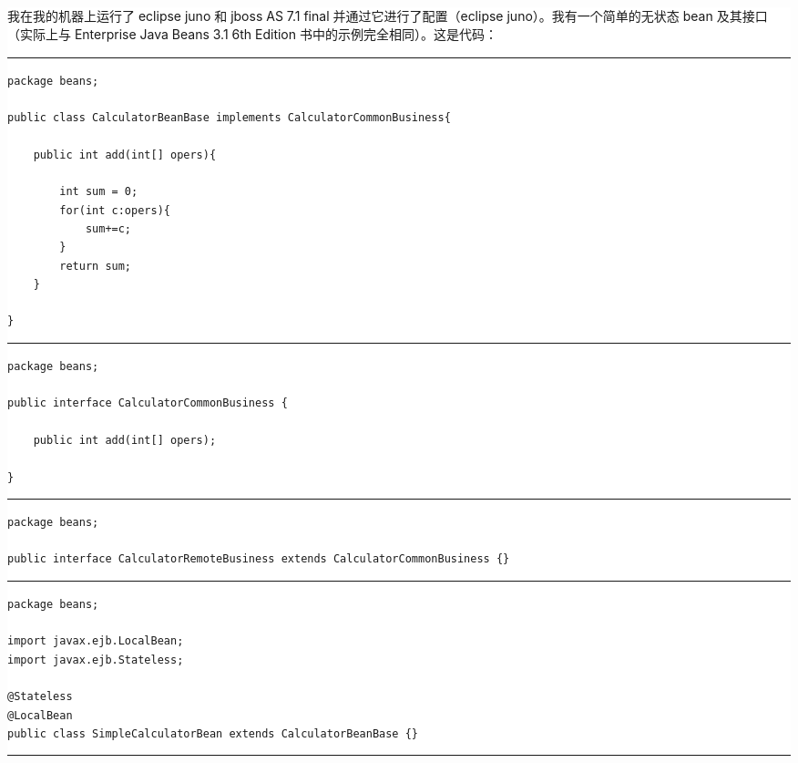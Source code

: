 我在我的机器上运行了 eclipse juno 和 jboss AS 7.1 final 并通过它进行了配置（eclipse juno）。我有一个简单的无状态 bean 及其接口（实际上与 Enterprise Java Beans 3.1 6th Edition 书中的示例完全相同）。这是代码：

* * *

```
package beans;

public class CalculatorBeanBase implements CalculatorCommonBusiness{

    public int add(int[] opers){

        int sum = 0;
        for(int c:opers){
            sum+=c;
        }
        return sum;
    }

} 
```

* * *

```
package beans;

public interface CalculatorCommonBusiness {

    public int add(int[] opers);

} 
```

* * *

```
package beans;

public interface CalculatorRemoteBusiness extends CalculatorCommonBusiness {} 
```

* * *

```
package beans;

import javax.ejb.LocalBean;
import javax.ejb.Stateless;

@Stateless
@LocalBean
public class SimpleCalculatorBean extends CalculatorBeanBase {} 
```

* * *
